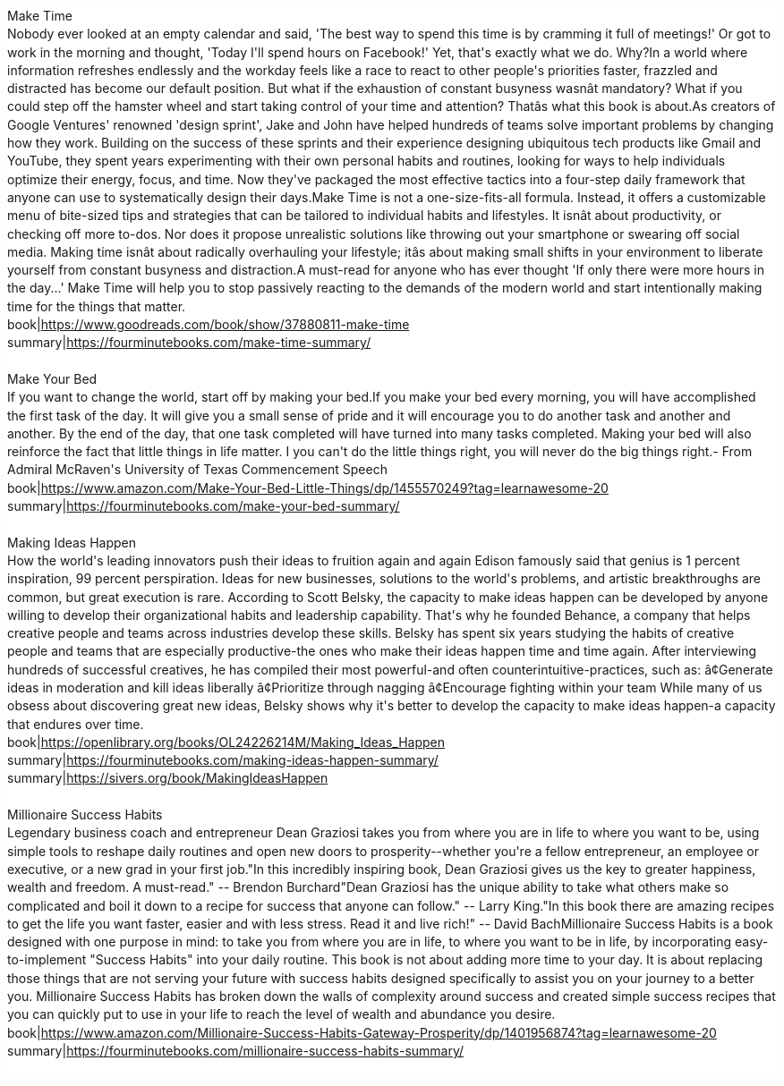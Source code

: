 Make Time<br>Nobody ever looked at an empty calendar and said, 'The best way to spend this time is by cramming it full of meetings!' Or got to work in the morning and thought, 'Today I'll spend hours on Facebook!' Yet, that's exactly what we do. Why?In a world where information refreshes endlessly and the workday feels like a race to react to other people's priorities faster, frazzled and distracted has become our default position. But what if the exhaustion of constant busyness wasnât mandatory? What if you could step off the hamster wheel and start taking control of your time and attention? Thatâs what this book is about.As creators of Google Ventures' renowned 'design sprint', Jake and John have helped hundreds of teams solve important problems by changing how they work. Building on the success of these sprints and their experience designing ubiquitous tech products like Gmail and YouTube, they spent years experimenting with their own personal habits and routines, looking for ways to help individuals optimize their energy, focus, and time. Now they've packaged the most effective tactics into a four-step daily framework that anyone can use to systematically design their days.Make Time is not a one-size-fits-all formula. Instead, it offers a customizable menu of bite-sized tips and strategies that can be tailored to individual habits and lifestyles. It isnât about productivity, or checking off more to-dos. Nor does it propose unrealistic solutions like throwing out your smartphone or swearing off social media. Making time isnât about radically overhauling your lifestyle; itâs about making small shifts in your environment to liberate yourself from constant busyness and distraction.A must-read for anyone who has ever thought 'If only there were more hours in the day...' Make Time will help you to stop passively reacting to the demands of the modern world and start intentionally making time for the things that matter.<br>book|https://www.goodreads.com/book/show/37880811-make-time<br>summary|https://fourminutebooks.com/make-time-summary/<br><br>
Make Your Bed<br>If you want to change the world, start off by making your bed.If you make your bed every morning, you will have accomplished the first task of the day. It will give you a small sense of pride and it will encourage you to do another task and another and another. By the end of the day, that one task completed will have turned into many tasks completed. Making your bed will also reinforce the fact that little things in life matter. I you can't do the little things right, you will never do the big things right.- From Admiral McRaven's University of Texas Commencement Speech<br>book|https://www.amazon.com/Make-Your-Bed-Little-Things/dp/1455570249?tag=learnawesome-20<br>summary|https://fourminutebooks.com/make-your-bed-summary/<br><br>
Making Ideas Happen<br> How the world's leading innovators push their ideas to fruition again and again   Edison famously said that genius is 1 percent inspiration, 99 percent perspiration. Ideas for new businesses, solutions to the world's problems, and artistic breakthroughs are common, but great execution is rare.  According to Scott Belsky, the capacity to make ideas happen can be developed by anyone willing to develop their organizational habits and leadership capability. That's why he founded Behance, a company that helps creative people and teams across industries develop these skills.  Belsky has spent six years studying the habits of creative people and teams that are especially productive-the ones who make their ideas happen time and time again. After interviewing hundreds of successful creatives, he has compiled their most powerful-and often counterintuitive-practices, such as: â¢Generate ideas in moderation and kill ideas liberally  â¢Prioritize through nagging  â¢Encourage fighting within your team  While many of us obsess about discovering great new ideas, Belsky shows why it's better to develop the capacity to make ideas happen-a capacity that endures over time.<br>book|https://openlibrary.org/books/OL24226214M/Making_Ideas_Happen<br>summary|https://fourminutebooks.com/making-ideas-happen-summary/<br>summary|https://sivers.org/book/MakingIdeasHappen<br><br>
Millionaire Success Habits<br>Legendary business coach and entrepreneur Dean Graziosi takes you from where you are in life to where you want to be, using simple tools to reshape daily routines and open new doors to prosperity--whether you're a fellow entrepreneur, an employee or executive, or a new grad in your first job."In this incredibly inspiring book, Dean Graziosi gives us the key to greater happiness, wealth and freedom. A must-read." -- Brendon Burchard"Dean Graziosi has the unique ability to take what others make so complicated and boil it down to a recipe for success that anyone can follow." -- Larry King."In this book there are amazing recipes to get the life you want faster, easier and with less stress. Read it and live rich!" -- David BachMillionaire Success Habits is a book designed with one purpose in mind: to take you from where you are in life, to where you want to be in life, by incorporating easy-to-implement "Success Habits" into your daily routine. This book is not about adding more time to your day. It is about replacing those things that are not serving your future with success habits designed specifically to assist you on your journey to a better you. Millionaire Success Habits has broken down the walls of complexity around success and created simple success recipes that you can quickly put to use in your life to reach the level of wealth and abundance you desire.<br>book|https://www.amazon.com/Millionaire-Success-Habits-Gateway-Prosperity/dp/1401956874?tag=learnawesome-20<br>summary|https://fourminutebooks.com/millionaire-success-habits-summary/<br><br>